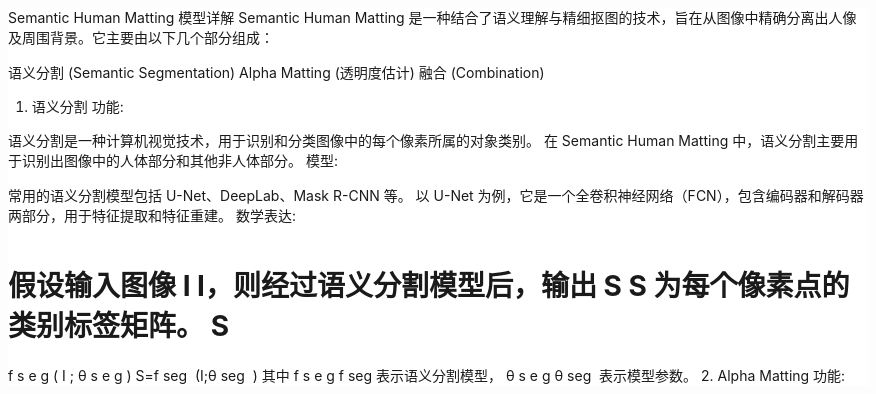 Semantic Human Matting 模型详解
Semantic Human Matting 是一种结合了语义理解与精细抠图的技术，旨在从图像中精确分离出人像及周围背景。它主要由以下几个部分组成：

语义分割 (Semantic Segmentation)
Alpha Matting (透明度估计)
融合 (Combination)
1. 语义分割
功能:

语义分割是一种计算机视觉技术，用于识别和分类图像中的每个像素所属的对象类别。
在 Semantic Human Matting 中，语义分割主要用于识别出图像中的人体部分和其他非人体部分。
模型:

常用的语义分割模型包括 U-Net、DeepLab、Mask R-CNN 等。
以 U-Net 为例，它是一个全卷积神经网络（FCN），包含编码器和解码器两部分，用于特征提取和特征重建。
数学表达:

假设输入图像 
I
I，则经过语义分割模型后，输出 
S
S 为每个像素点的类别标签矩阵。
S
=
f
s
e
g
(
I
;
θ
s
e
g
)
S=f 
seg
​
 (I;θ 
seg
​
 )
其中 
f
s
e
g
f 
seg
​
  表示语义分割模型，
θ
s
e
g
θ 
seg
​
  表示模型参数。
2. Alpha Matting
功能:
